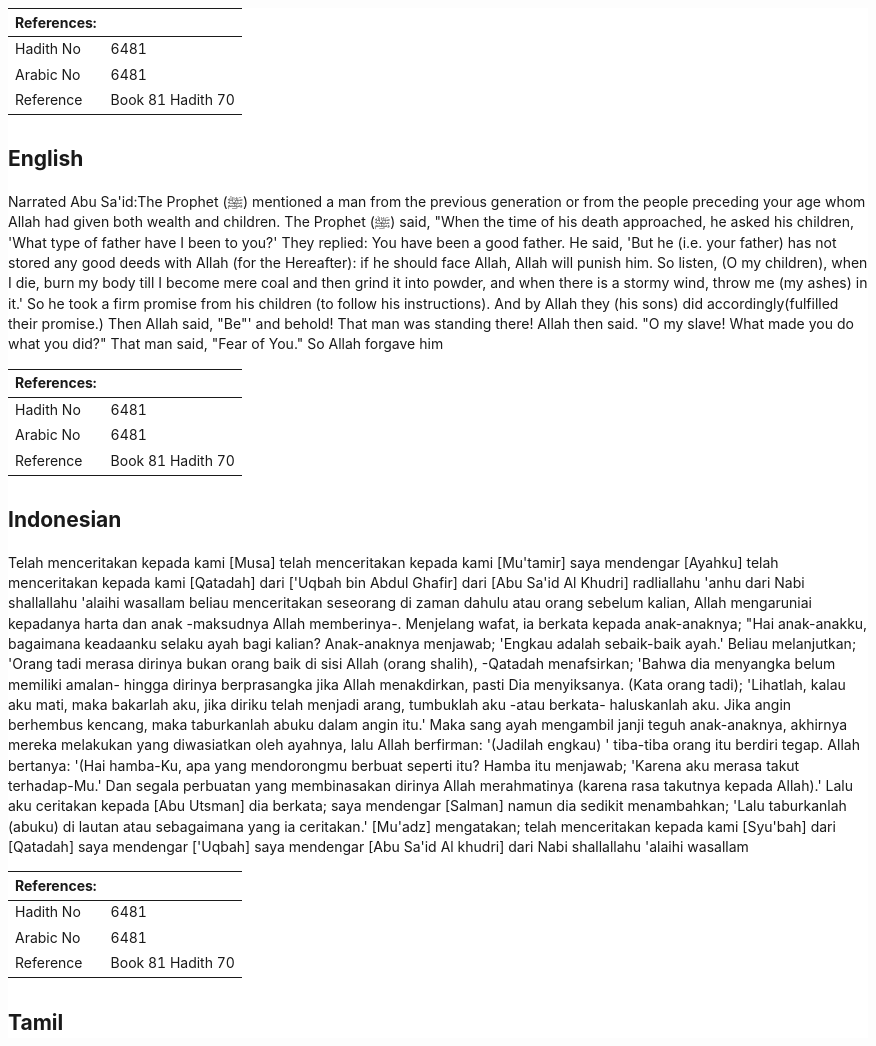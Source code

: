 <div style={{backgroundColor:'#f8f9fa',padding:20, marginBottom: 10}}><table> <thead> <tr> <th>References:</th> <th></th> </tr> </thead> <tbody><tr><td>Hadith No</td><td>6481</td></tr><tr><td>Arabic No</td><td>6481</td></tr><tr><td>Reference</td><td>Book 81 Hadith 70</td></tr></tbody></table></div>

## English


<div dir="ltr" lang="en" style={{fontSize:'larger',backgroundColor:'#f8f9fa',padding:20}}>
Narrated Abu Sa'id:The Prophet (ﷺ) mentioned a man from the previous generation or from the people preceding your age whom Allah had given both wealth and children. The Prophet (ﷺ) said, "When the time of his death approached, he asked his children, 'What type of father have I been to you?' They replied: You have been a good father. He said, 'But he (i.e. your father) has not stored any good deeds with Allah (for the Hereafter): if he should face Allah, Allah will punish him. So listen, (O my children), when I die, burn my body till I become mere coal and then grind it into powder, and when there is a stormy wind, throw me (my ashes) in it.' So he took a firm promise from his children (to follow his instructions). And by Allah they (his sons) did accordingly(fulfilled their promise.) Then Allah said, "Be"' and behold! That man was standing there! Allah then said. "O my slave! What made you do what you did?" That man said, "Fear of You." So Allah forgave him
</div>
<div style={{backgroundColor:'#f8f9fa',padding:20, marginBottom: 10}}><table> <thead> <tr> <th>References:</th> <th></th> </tr> </thead> <tbody><tr><td>Hadith No</td><td>6481</td></tr><tr><td>Arabic No</td><td>6481</td></tr><tr><td>Reference</td><td>Book 81 Hadith 70</td></tr></tbody></table></div>

## Indonesian


<div dir="ltr" lang="id" style={{fontSize:'larger',backgroundColor:'#f8f9fa',padding:20}}>
Telah menceritakan kepada kami [Musa] telah menceritakan kepada kami [Mu'tamir] saya mendengar [Ayahku] telah menceritakan kepada kami [Qatadah] dari ['Uqbah bin Abdul Ghafir] dari [Abu Sa'id Al Khudri] radliallahu 'anhu dari Nabi shallallahu 'alaihi wasallam beliau menceritakan seseorang di zaman dahulu atau orang sebelum kalian, Allah mengaruniai kepadanya harta dan anak -maksudnya Allah memberinya-. Menjelang wafat, ia berkata kepada anak-anaknya; "Hai anak-anakku, bagaimana keadaanku selaku ayah bagi kalian? Anak-anaknya menjawab; 'Engkau adalah sebaik-baik ayah.' Beliau melanjutkan; 'Orang tadi merasa dirinya bukan orang baik di sisi Allah (orang shalih), -Qatadah menafsirkan; 'Bahwa dia menyangka belum memiliki amalan- hingga dirinya berprasangka jika Allah menakdirkan, pasti Dia menyiksanya. (Kata orang tadi); 'Lihatlah, kalau aku mati, maka bakarlah aku, jika diriku telah menjadi arang, tumbuklah aku -atau berkata- haluskanlah aku. Jika angin berhembus kencang, maka taburkanlah abuku dalam angin itu.' Maka sang ayah mengambil janji teguh anak-anaknya, akhirnya mereka melakukan yang diwasiatkan oleh ayahnya, lalu Allah berfirman: '(Jadilah engkau) ' tiba-tiba orang itu berdiri tegap. Allah bertanya: '(Hai hamba-Ku, apa yang mendorongmu berbuat seperti itu? Hamba itu menjawab; 'Karena aku merasa takut terhadap-Mu.' Dan segala perbuatan yang membinasakan dirinya Allah merahmatinya (karena rasa takutnya kepada Allah).' Lalu aku ceritakan kepada [Abu Utsman] dia berkata; saya mendengar [Salman] namun dia sedikit menambahkan; 'Lalu taburkanlah (abuku) di lautan atau sebagaimana yang ia ceritakan.' [Mu'adz] mengatakan; telah menceritakan kepada kami [Syu'bah] dari [Qatadah] saya mendengar ['Uqbah] saya mendengar [Abu Sa'id Al khudri] dari Nabi shallallahu 'alaihi wasallam
</div>
<div style={{backgroundColor:'#f8f9fa',padding:20, marginBottom: 10}}><table> <thead> <tr> <th>References:</th> <th></th> </tr> </thead> <tbody><tr><td>Hadith No</td><td>6481</td></tr><tr><td>Arabic No</td><td>6481</td></tr><tr><td>Reference</td><td>Book 81 Hadith 70</td></tr></tbody></table></div>

## Tamil
